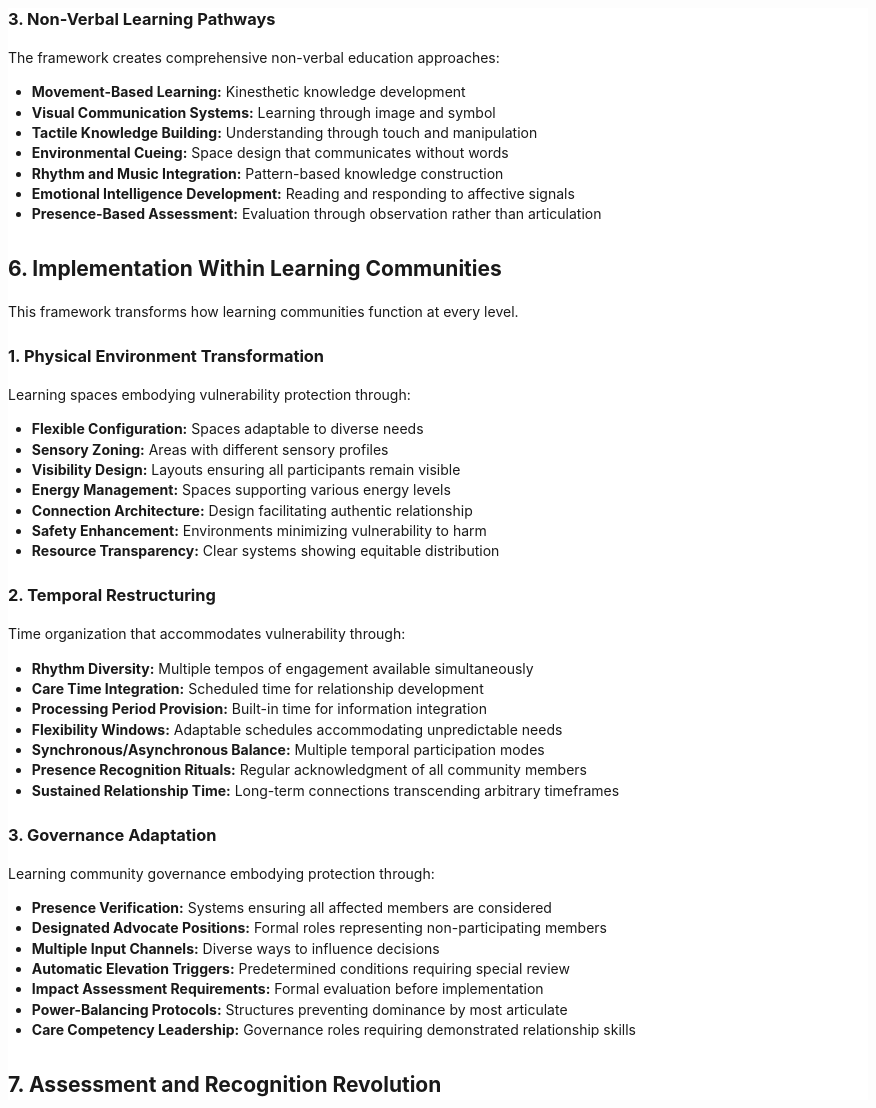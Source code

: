 ### 3. Non-Verbal Learning Pathways

The framework creates comprehensive non-verbal education approaches:

- **Movement-Based Learning:** Kinesthetic knowledge development
- **Visual Communication Systems:** Learning through image and symbol
- **Tactile Knowledge Building:** Understanding through touch and manipulation
- **Environmental Cueing:** Space design that communicates without words
- **Rhythm and Music Integration:** Pattern-based knowledge construction
- **Emotional Intelligence Development:** Reading and responding to affective signals
- **Presence-Based Assessment:** Evaluation through observation rather than articulation

## 6. Implementation Within Learning Communities

This framework transforms how learning communities function at every level.

### 1. Physical Environment Transformation

Learning spaces embodying vulnerability protection through:

- **Flexible Configuration:** Spaces adaptable to diverse needs
- **Sensory Zoning:** Areas with different sensory profiles
- **Visibility Design:** Layouts ensuring all participants remain visible
- **Energy Management:** Spaces supporting various energy levels
- **Connection Architecture:** Design facilitating authentic relationship
- **Safety Enhancement:** Environments minimizing vulnerability to harm
- **Resource Transparency:** Clear systems showing equitable distribution

### 2. Temporal Restructuring

Time organization that accommodates vulnerability through:

- **Rhythm Diversity:** Multiple tempos of engagement available simultaneously
- **Care Time Integration:** Scheduled time for relationship development
- **Processing Period Provision:** Built-in time for information integration
- **Flexibility Windows:** Adaptable schedules accommodating unpredictable needs
- **Synchronous/Asynchronous Balance:** Multiple temporal participation modes
- **Presence Recognition Rituals:** Regular acknowledgment of all community members
- **Sustained Relationship Time:** Long-term connections transcending arbitrary timeframes

### 3. Governance Adaptation

Learning community governance embodying protection through:

- **Presence Verification:** Systems ensuring all affected members are considered
- **Designated Advocate Positions:** Formal roles representing non-participating members
- **Multiple Input Channels:** Diverse ways to influence decisions
- **Automatic Elevation Triggers:** Predetermined conditions requiring special review
- **Impact Assessment Requirements:** Formal evaluation before implementation
- **Power-Balancing Protocols:** Structures preventing dominance by most articulate
- **Care Competency Leadership:** Governance roles requiring demonstrated relationship skills

## 7. Assessment and Recognition Revolution
